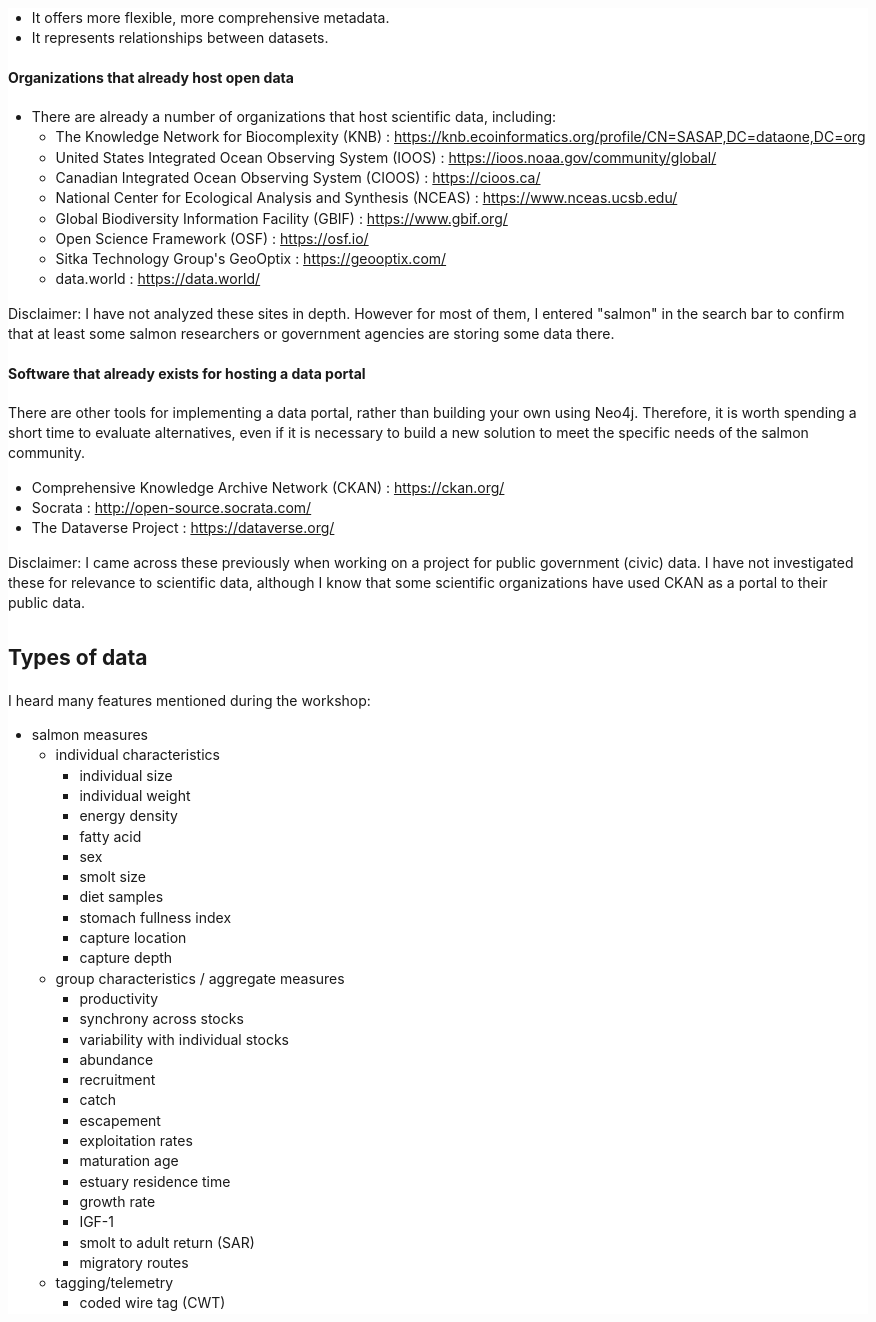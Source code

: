 * It offers more flexible, more comprehensive metadata.
* It represents relationships between datasets.

#### Organizations that already host open data

* There are already a number of organizations that host scientific data, including:
    * The Knowledge Network for Biocomplexity (KNB) : https://knb.ecoinformatics.org/profile/CN=SASAP,DC=dataone,DC=org
    * United States Integrated Ocean Observing System (IOOS) : https://ioos.noaa.gov/community/global/
    * Canadian Integrated Ocean Observing System (CIOOS) : https://cioos.ca/
    * National Center for Ecological Analysis and Synthesis (NCEAS) : https://www.nceas.ucsb.edu/
    * Global Biodiversity Information Facility (GBIF) : https://www.gbif.org/
    * Open Science Framework (OSF) : https://osf.io/
    * Sitka Technology Group's GeoOptix : https://geooptix.com/
    * data.world : https://data.world/

Disclaimer: I have not analyzed these sites in depth. However for most of them, I entered "salmon" in the search bar to confirm that at least some salmon researchers or government agencies are storing some data there.

#### Software that already exists for hosting a data portal
There are other tools for implementing a data portal, rather than building your own using Neo4j. Therefore, it is worth spending a short time to evaluate alternatives, even if it is necessary to build a new solution to meet the specific needs of the salmon community.

* Comprehensive Knowledge Archive Network (CKAN) : https://ckan.org/
* Socrata : http://open-source.socrata.com/
* The Dataverse Project : https://dataverse.org/

Disclaimer: I came across these previously when working on a project for public government (civic) data. I have not investigated these for relevance to scientific data, although I know that some scientific organizations have used CKAN as a portal to their public data.

## Types of data

I heard many features mentioned during the workshop:

* salmon measures
    * individual characteristics
        * individual size
        * individual weight
        * energy density
        * fatty acid
        * sex
        * smolt size
        * diet samples
        * stomach fullness index
        * capture location
        * capture depth
    * group characteristics / aggregate measures
        * productivity
        * synchrony across stocks
        * variability with individual stocks
        * abundance
        * recruitment
        * catch
        * escapement
        * exploitation rates
        * maturation age
        * estuary residence time
        * growth rate
        * IGF-1
        * smolt to adult return (SAR)
        * migratory routes
    * tagging/telemetry
        * coded wire tag (CWT)